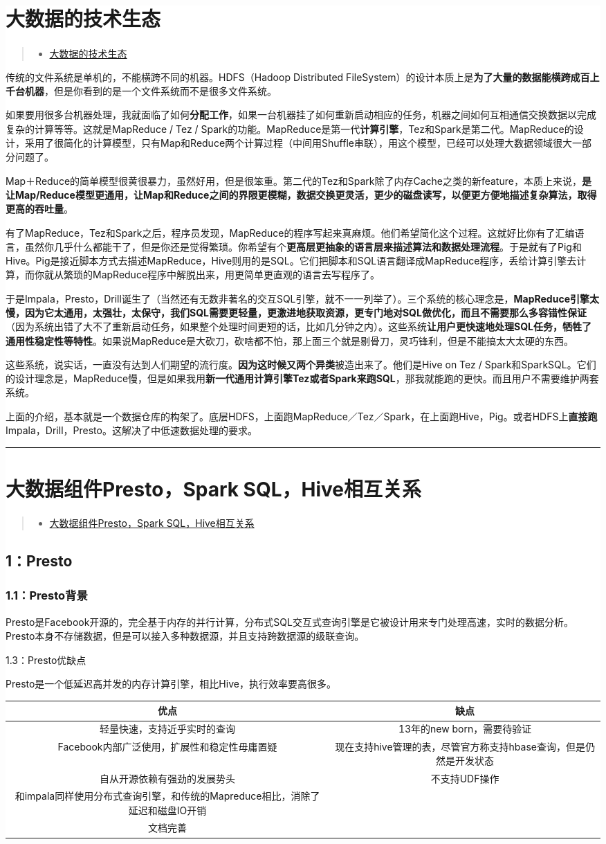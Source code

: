# 大数据的技术生态

> - [大数据的技术生态](https://www.zhihu.com/question/27974418)

传统的文件系统是单机的，不能横跨不同的机器。HDFS（Hadoop Distributed FileSystem）的设计本质上是**为了大量的数据能横跨成百上千台机器**，但是你看到的是一个文件系统而不是很多文件系统。

如果要用很多台机器处理，我就面临了如何**分配工作**，如果一台机器挂了如何重新启动相应的任务，机器之间如何互相通信交换数据以完成复杂的计算等等。这就是MapReduce / Tez / Spark的功能。MapReduce是第一代**计算引擎**，Tez和Spark是第二代。MapReduce的设计，采用了很简化的计算模型，只有Map和Reduce两个计算过程（中间用Shuffle串联），用这个模型，已经可以处理大数据领域很大一部分问题了。

Map＋Reduce的简单模型很黄很暴力，虽然好用，但是很笨重。第二代的Tez和Spark除了内存Cache之类的新feature，本质上来说，**是让Map/Reduce模型更通用，让Map和Reduce之间的界限更模糊，数据交换更灵活，更少的磁盘读写，以便更方便地描述复杂算法，取得更高的吞吐量**。

有了MapReduce，Tez和Spark之后，程序员发现，MapReduce的程序写起来真麻烦。他们希望简化这个过程。这就好比你有了汇编语言，虽然你几乎什么都能干了，但是你还是觉得繁琐。你希望有个**更高层更抽象的语言层来描述算法和数据处理流程**。于是就有了Pig和Hive。Pig是接近脚本方式去描述MapReduce，Hive则用的是SQL。它们把脚本和SQL语言翻译成MapReduce程序，丢给计算引擎去计算，而你就从繁琐的MapReduce程序中解脱出来，用更简单更直观的语言去写程序了。

于是Impala，Presto，Drill诞生了（当然还有无数非著名的交互SQL引擎，就不一一列举了）。三个系统的核心理念是，**MapReduce引擎太慢，因为它太通用，太强壮，太保守，我们SQL需要更轻量，更激进地获取资源，更专门地对SQL做优化，而且不需要那么多容错性保证**（因为系统出错了大不了重新启动任务，如果整个处理时间更短的话，比如几分钟之内）。这些系统**让用户更快速地处理SQL任务，牺牲了通用性稳定性等特性**。如果说MapReduce是大砍刀，砍啥都不怕，那上面三个就是剔骨刀，灵巧锋利，但是不能搞太大太硬的东西。

这些系统，说实话，一直没有达到人们期望的流行度。**因为这时候又两个异类**被造出来了。他们是Hive on Tez / Spark和SparkSQL。它们的设计理念是，MapReduce慢，但是如果我用**新一代通用计算引擎Tez或者Spark来跑SQL**，那我就能跑的更快。而且用户不需要维护两套系统。

上面的介绍，基本就是一个数据仓库的构架了。底层HDFS，上面跑MapReduce／Tez／Spark，在上面跑Hive，Pig。或者HDFS上**直接跑**Impala，Drill，Presto。这解决了中低速数据处理的要求。

---
# 大数据组件Presto，Spark SQL，Hive相互关系
> - [大数据组件Presto，Spark SQL，Hive相互关系](https://blog.csdn.net/yilulvxing/article/details/86220888)

## 1：Presto

### 1.1：Presto背景

Presto是Facebook开源的，完全基于内存的并⾏计算，分布式SQL交互式查询引擎是它被设计用来专门处理高速，实时的数据分析。Presto本身不存储数据，但是可以接入多种数据源，并且支持跨数据源的级联查询。

1.3：Presto优缺点

Presto是一个低延迟高并发的内存计算引擎，相比Hive，执行效率要高很多。

| 优点 | 缺点 |
| :---: | :---: |
| 轻量快速，支持近乎实时的查询 | 13年的new born，需要待验证 |
| Facebook内部广泛使用，扩展性和稳定性毋庸置疑 | 现在支持hive管理的表，尽管官方称支持hbase查询，但是仍然是开发状态 |
| 自从开源依赖有强劲的发展势头 | 不支持UDF操作 |
| 和impala同样使用分布式查询引擎，和传统的Mapreduce相比，消除了延迟和磁盘IO开销 |  |
| 文档完善 |  |
